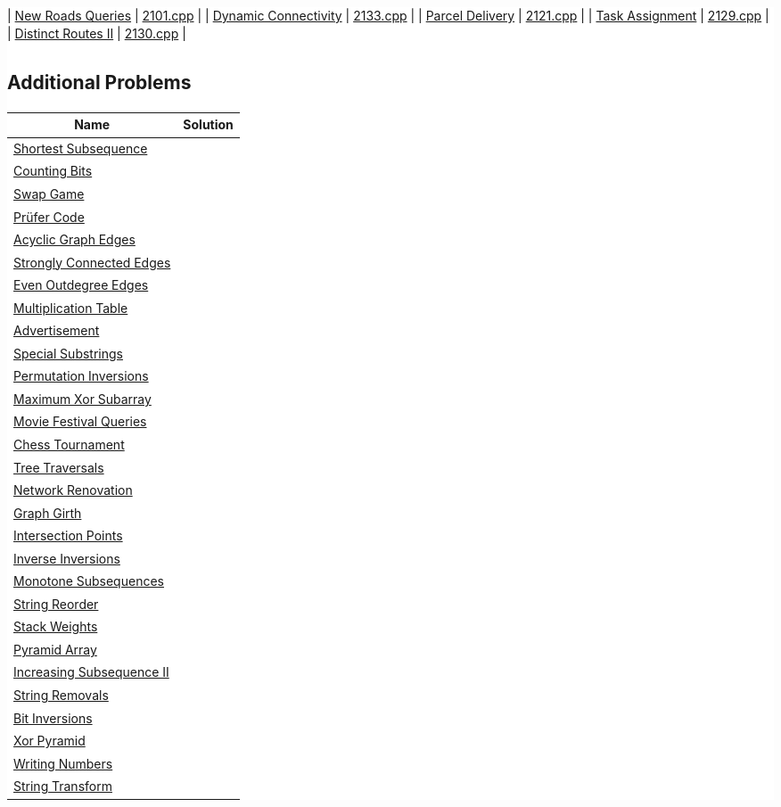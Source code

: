 | [New Roads Queries](https://cses.fi/problemset/task/2101/)    | [2101.cpp](src/2101.cpp) |
| [Dynamic Connectivity](https://cses.fi/problemset/task/2133/) | [2133.cpp](src/2133.cpp) |
| [Parcel Delivery](https://cses.fi/problemset/task/2121/)      | [2121.cpp](src/2121.cpp) |
| [Task Assignment](https://cses.fi/problemset/task/2129/)      | [2129.cpp](src/2129.cpp) |
| [Distinct Routes II](https://cses.fi/problemset/task/2130/)   | [2130.cpp](src/2130.cpp) |

## Additional Problems
| Name                                                                   | Solution |
| ---------------------------------------------------------------------- | -------- |
| [Shortest Subsequence](https://cses.fi/problemset/task/1087/)          |          |
| [Counting Bits](https://cses.fi/problemset/task/1146/)                 |          |
| [Swap Game](https://cses.fi/problemset/task/1670/)                     |          |
| [Prüfer Code](https://cses.fi/problemset/task/1134/)                   |          |
| [Acyclic Graph Edges](https://cses.fi/problemset/task/1756/)           |          |
| [Strongly Connected Edges](https://cses.fi/problemset/task/2177/)      |          |
| [Even Outdegree Edges](https://cses.fi/problemset/task/2179/)          |          |
| [Multiplication Table](https://cses.fi/problemset/task/2422/)          |          |
| [Advertisement](https://cses.fi/problemset/task/1142/)                 |          |
| [Special Substrings](https://cses.fi/problemset/task/2186/)            |          |
| [Permutation Inversions](https://cses.fi/problemset/task/2229/)        |          |
| [Maximum Xor Subarray](https://cses.fi/problemset/task/1655/)          |          |
| [Movie Festival Queries](https://cses.fi/problemset/task/1664/)        |          |
| [Chess Tournament](https://cses.fi/problemset/task/1697/)              |          |
| [Tree Traversals](https://cses.fi/problemset/task/1702/)               |          |
| [Network Renovation](https://cses.fi/problemset/task/1704/)            |          |
| [Graph Girth](https://cses.fi/problemset/task/1707/)                   |          |
| [Intersection Points](https://cses.fi/problemset/task/1740/)           |          |
| [Inverse Inversions](https://cses.fi/problemset/task/2214/)            |          |
| [Monotone Subsequences](https://cses.fi/problemset/task/2215/)         |          |
| [String Reorder](https://cses.fi/problemset/task/1743/)                |          |
| [Stack Weights](https://cses.fi/problemset/task/2425/)                 |          |
| [Pyramid Array](https://cses.fi/problemset/task/1747/)                 |          |
| [Increasing Subsequence II](https://cses.fi/problemset/task/1748/)     |          |
| [String Removals](https://cses.fi/problemset/task/1149/)               |          |
| [Bit Inversions](https://cses.fi/problemset/task/1188/)                |          |
| [Xor Pyramid](https://cses.fi/problemset/task/2419/)                   |          |
| [Writing Numbers](https://cses.fi/problemset/task/1086/)               |          |
| [String Transform](https://cses.fi/problemset/task/1113/)              |          |
